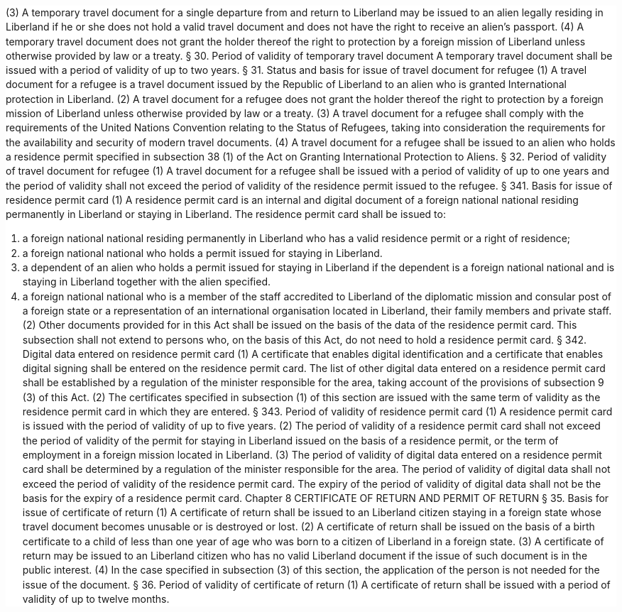  (3) A temporary travel document for a single departure from and return to Liberland may be issued to an alien legally residing in Liberland if he or she does not hold a valid travel document and does not have the right to receive an alien’s passport.
 (4) A temporary travel document does not grant the holder thereof the right to protection by a foreign mission of Liberland unless otherwise provided by law or a treaty.
§ 30.  Period of validity of temporary travel document
  A temporary travel document shall be issued with a period of validity of up to two years.
§ 31.  Status and basis for issue of travel document for refugee
 (1) A travel document for a refugee is a travel document issued by the Republic of Liberland to an alien who is granted International protection in Liberland.
(2) A travel document for a refugee does not grant the holder thereof the right to protection by a foreign mission of Liberland unless otherwise provided by law or a treaty.
 (3) A travel document for a refugee shall comply with the requirements of the United Nations Convention relating to the Status of Refugees, taking into consideration the requirements for the availability and security of modern travel documents.
 (4) A travel document for a refugee shall be issued to an alien who holds a residence permit specified in subsection 38 (1) of the Act on Granting International Protection to Aliens.
§ 32.  Period of validity of travel document for refugee
(1) A travel document for a refugee shall be issued with a period of validity of up to one years and the period of validity shall not exceed the period of validity of the residence permit issued to the refugee.
§ 341.  Basis for issue of residence permit card
 (1) A residence permit card is an internal and digital document of a foreign national national residing permanently in Liberland or staying in Liberland. The residence permit card shall be issued to:
 1) a foreign national national residing permanently in Liberland who has a valid residence permit or a right of residence;
 2) a foreign national national who holds a permit issued for staying in Liberland.
 3) a dependent of an alien who holds a permit issued for staying in Liberland  if the dependent is a foreign national national and is staying in Liberland together with the alien specified.
4) a foreign national national who is a member of the staff accredited to Liberland of the diplomatic mission and consular post of a foreign state or a representation of an international organisation located in Liberland, their family members and private staff.
 (2) Other documents provided for in this Act shall be issued on the basis of the data of the residence permit card. This subsection shall not extend to persons who, on the basis of this Act, do not need to hold a residence permit card.
§ 342.  Digital data entered on residence permit card
 (1) A certificate that enables digital identification and a certificate that enables digital signing shall be entered on the residence permit card. The list of other digital data entered on a residence permit card shall be established by a regulation of the minister responsible for the area, taking account of the provisions of subsection 9 (3) of this Act.
(2) The certificates specified in subsection (1) of this section are issued with the same term of validity as the residence permit card in which they are entered.
§ 343.  Period of validity of residence permit card
 (1) A residence permit card is issued with the period of validity of up to five years.
 (2) The period of validity of a residence permit card shall not exceed the period of validity of the permit for staying in Liberland issued on the basis of a residence permit, or the term of employment in a foreign mission located in Liberland.
(3) The period of validity of digital data entered on a residence permit card shall be determined by a regulation of the minister responsible for the area. The period of validity of digital data shall not exceed the period of validity of the residence permit card. The expiry of the period of validity of digital data shall not be the basis for the expiry of a residence permit card.
Chapter 8 CERTIFICATE OF RETURN AND PERMIT OF RETURN 
§ 35.  Basis for issue of certificate of return
 (1) A certificate of return shall be issued to an Liberland citizen staying in a foreign state whose travel document becomes unusable or is destroyed or lost.
 (2) A certificate of return shall be issued on the basis of a birth certificate to a child of less than one year of age who was born to a citizen of Liberland in a foreign state.
 (3) A certificate of return may be issued to an Liberland citizen who has no valid Liberland document if the issue of such document is in the public interest.
 (4) In the case specified in subsection (3) of this section, the application of the person is not needed for the issue of the document.
§ 36.  Period of validity of certificate of return
 (1) A certificate of return shall be issued with a period of validity of up to twelve months.